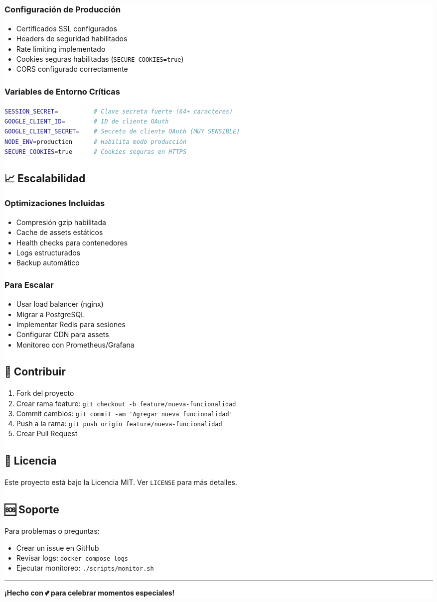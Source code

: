 ### Configuración de Producción
- Certificados SSL configurados
- Headers de seguridad habilitados
- Rate limiting implementado
- Cookies seguras habilitadas (`SECURE_COOKIES=true`)
- CORS configurado correctamente

### Variables de Entorno Críticas
```bash
SESSION_SECRET=          # Clave secreta fuerte (64+ caracteres)
GOOGLE_CLIENT_ID=        # ID de cliente OAuth
GOOGLE_CLIENT_SECRET=    # Secreto de cliente OAuth (MUY SENSIBLE)
NODE_ENV=production      # Habilita modo producción
SECURE_COOKIES=true      # Cookies seguras en HTTPS
```

## 📈 Escalabilidad

### Optimizaciones Incluidas
- Compresión gzip habilitada
- Cache de assets estáticos
- Health checks para contenedores
- Logs estructurados
- Backup automático

### Para Escalar
- Usar load balancer (nginx)
- Migrar a PostgreSQL
- Implementar Redis para sesiones
- Configurar CDN para assets
- Monitoreo con Prometheus/Grafana

## 🤝 Contribuir

1. Fork del proyecto
2. Crear rama feature: `git checkout -b feature/nueva-funcionalidad`
3. Commit cambios: `git commit -am 'Agregar nueva funcionalidad'`
4. Push a la rama: `git push origin feature/nueva-funcionalidad`
5. Crear Pull Request

## 📄 Licencia

Este proyecto está bajo la Licencia MIT. Ver `LICENSE` para más detalles.

## 🆘 Soporte

Para problemas o preguntas:
- Crear un issue en GitHub
- Revisar logs: `docker compose logs`
- Ejecutar monitoreo: `./scripts/monitor.sh`

---

**¡Hecho con 💕 para celebrar momentos especiales!**